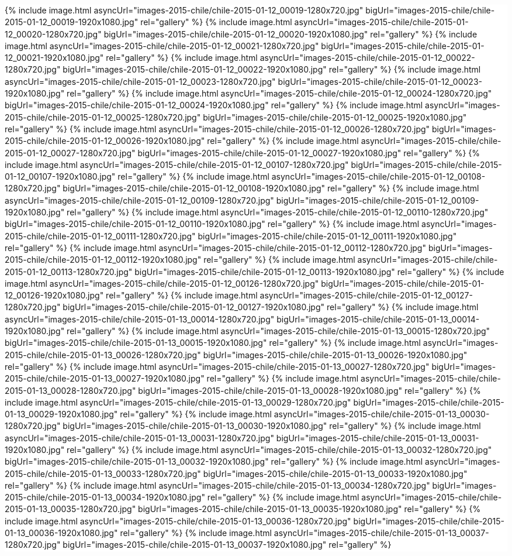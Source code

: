{% include image.html asyncUrl="images-2015-chile/chile-2015-01-12_00019-1280x720.jpg" bigUrl="images-2015-chile/chile-2015-01-12_00019-1920x1080.jpg" rel="gallery" %}
{% include image.html asyncUrl="images-2015-chile/chile-2015-01-12_00020-1280x720.jpg" bigUrl="images-2015-chile/chile-2015-01-12_00020-1920x1080.jpg" rel="gallery" %}
{% include image.html asyncUrl="images-2015-chile/chile-2015-01-12_00021-1280x720.jpg" bigUrl="images-2015-chile/chile-2015-01-12_00021-1920x1080.jpg" rel="gallery" %}
{% include image.html asyncUrl="images-2015-chile/chile-2015-01-12_00022-1280x720.jpg" bigUrl="images-2015-chile/chile-2015-01-12_00022-1920x1080.jpg" rel="gallery" %}
{% include image.html asyncUrl="images-2015-chile/chile-2015-01-12_00023-1280x720.jpg" bigUrl="images-2015-chile/chile-2015-01-12_00023-1920x1080.jpg" rel="gallery" %}
{% include image.html asyncUrl="images-2015-chile/chile-2015-01-12_00024-1280x720.jpg" bigUrl="images-2015-chile/chile-2015-01-12_00024-1920x1080.jpg" rel="gallery" %}
{% include image.html asyncUrl="images-2015-chile/chile-2015-01-12_00025-1280x720.jpg" bigUrl="images-2015-chile/chile-2015-01-12_00025-1920x1080.jpg" rel="gallery" %}
{% include image.html asyncUrl="images-2015-chile/chile-2015-01-12_00026-1280x720.jpg" bigUrl="images-2015-chile/chile-2015-01-12_00026-1920x1080.jpg" rel="gallery" %}
{% include image.html asyncUrl="images-2015-chile/chile-2015-01-12_00027-1280x720.jpg" bigUrl="images-2015-chile/chile-2015-01-12_00027-1920x1080.jpg" rel="gallery" %}
{% include image.html asyncUrl="images-2015-chile/chile-2015-01-12_00107-1280x720.jpg" bigUrl="images-2015-chile/chile-2015-01-12_00107-1920x1080.jpg" rel="gallery" %}
{% include image.html asyncUrl="images-2015-chile/chile-2015-01-12_00108-1280x720.jpg" bigUrl="images-2015-chile/chile-2015-01-12_00108-1920x1080.jpg" rel="gallery" %}
{% include image.html asyncUrl="images-2015-chile/chile-2015-01-12_00109-1280x720.jpg" bigUrl="images-2015-chile/chile-2015-01-12_00109-1920x1080.jpg" rel="gallery" %}
{% include image.html asyncUrl="images-2015-chile/chile-2015-01-12_00110-1280x720.jpg" bigUrl="images-2015-chile/chile-2015-01-12_00110-1920x1080.jpg" rel="gallery" %}
{% include image.html asyncUrl="images-2015-chile/chile-2015-01-12_00111-1280x720.jpg" bigUrl="images-2015-chile/chile-2015-01-12_00111-1920x1080.jpg" rel="gallery" %}
{% include image.html asyncUrl="images-2015-chile/chile-2015-01-12_00112-1280x720.jpg" bigUrl="images-2015-chile/chile-2015-01-12_00112-1920x1080.jpg" rel="gallery" %}
{% include image.html asyncUrl="images-2015-chile/chile-2015-01-12_00113-1280x720.jpg" bigUrl="images-2015-chile/chile-2015-01-12_00113-1920x1080.jpg" rel="gallery" %}
{% include image.html asyncUrl="images-2015-chile/chile-2015-01-12_00126-1280x720.jpg" bigUrl="images-2015-chile/chile-2015-01-12_00126-1920x1080.jpg" rel="gallery" %}
{% include image.html asyncUrl="images-2015-chile/chile-2015-01-12_00127-1280x720.jpg" bigUrl="images-2015-chile/chile-2015-01-12_00127-1920x1080.jpg" rel="gallery" %}
{% include image.html asyncUrl="images-2015-chile/chile-2015-01-13_00014-1280x720.jpg" bigUrl="images-2015-chile/chile-2015-01-13_00014-1920x1080.jpg" rel="gallery" %}
{% include image.html asyncUrl="images-2015-chile/chile-2015-01-13_00015-1280x720.jpg" bigUrl="images-2015-chile/chile-2015-01-13_00015-1920x1080.jpg" rel="gallery" %}
{% include image.html asyncUrl="images-2015-chile/chile-2015-01-13_00026-1280x720.jpg" bigUrl="images-2015-chile/chile-2015-01-13_00026-1920x1080.jpg" rel="gallery" %}
{% include image.html asyncUrl="images-2015-chile/chile-2015-01-13_00027-1280x720.jpg" bigUrl="images-2015-chile/chile-2015-01-13_00027-1920x1080.jpg" rel="gallery" %}
{% include image.html asyncUrl="images-2015-chile/chile-2015-01-13_00028-1280x720.jpg" bigUrl="images-2015-chile/chile-2015-01-13_00028-1920x1080.jpg" rel="gallery" %}
{% include image.html asyncUrl="images-2015-chile/chile-2015-01-13_00029-1280x720.jpg" bigUrl="images-2015-chile/chile-2015-01-13_00029-1920x1080.jpg" rel="gallery" %}
{% include image.html asyncUrl="images-2015-chile/chile-2015-01-13_00030-1280x720.jpg" bigUrl="images-2015-chile/chile-2015-01-13_00030-1920x1080.jpg" rel="gallery" %}
{% include image.html asyncUrl="images-2015-chile/chile-2015-01-13_00031-1280x720.jpg" bigUrl="images-2015-chile/chile-2015-01-13_00031-1920x1080.jpg" rel="gallery" %}
{% include image.html asyncUrl="images-2015-chile/chile-2015-01-13_00032-1280x720.jpg" bigUrl="images-2015-chile/chile-2015-01-13_00032-1920x1080.jpg" rel="gallery" %}
{% include image.html asyncUrl="images-2015-chile/chile-2015-01-13_00033-1280x720.jpg" bigUrl="images-2015-chile/chile-2015-01-13_00033-1920x1080.jpg" rel="gallery" %}
{% include image.html asyncUrl="images-2015-chile/chile-2015-01-13_00034-1280x720.jpg" bigUrl="images-2015-chile/chile-2015-01-13_00034-1920x1080.jpg" rel="gallery" %}
{% include image.html asyncUrl="images-2015-chile/chile-2015-01-13_00035-1280x720.jpg" bigUrl="images-2015-chile/chile-2015-01-13_00035-1920x1080.jpg" rel="gallery" %}
{% include image.html asyncUrl="images-2015-chile/chile-2015-01-13_00036-1280x720.jpg" bigUrl="images-2015-chile/chile-2015-01-13_00036-1920x1080.jpg" rel="gallery" %}
{% include image.html asyncUrl="images-2015-chile/chile-2015-01-13_00037-1280x720.jpg" bigUrl="images-2015-chile/chile-2015-01-13_00037-1920x1080.jpg" rel="gallery" %}